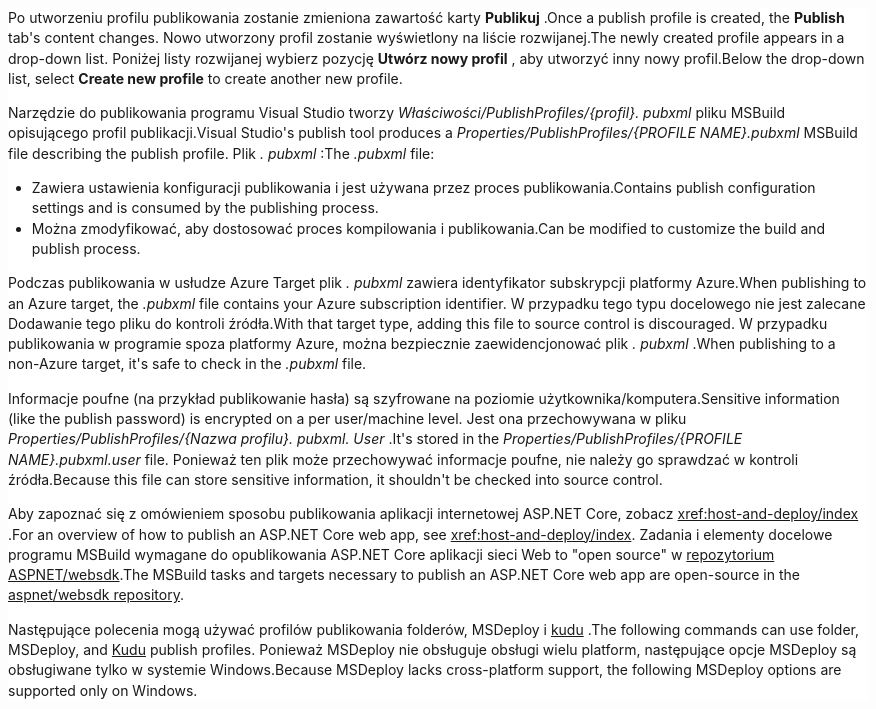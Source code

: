 <span data-ttu-id="832cc-185">Po utworzeniu profilu publikowania zostanie zmieniona zawartość karty **Publikuj** .</span><span class="sxs-lookup"><span data-stu-id="832cc-185">Once a publish profile is created, the **Publish** tab's content changes.</span></span> <span data-ttu-id="832cc-186">Nowo utworzony profil zostanie wyświetlony na liście rozwijanej.</span><span class="sxs-lookup"><span data-stu-id="832cc-186">The newly created profile appears in a drop-down list.</span></span> <span data-ttu-id="832cc-187">Poniżej listy rozwijanej wybierz pozycję **Utwórz nowy profil** , aby utworzyć inny nowy profil.</span><span class="sxs-lookup"><span data-stu-id="832cc-187">Below the drop-down list, select **Create new profile** to create another new profile.</span></span>

<span data-ttu-id="832cc-188">Narzędzie do publikowania programu Visual Studio tworzy *Właściwości/PublishProfiles/{profil}. pubxml* pliku MSBuild opisującego profil publikacji.</span><span class="sxs-lookup"><span data-stu-id="832cc-188">Visual Studio's publish tool produces a *Properties/PublishProfiles/{PROFILE NAME}.pubxml* MSBuild file describing the publish profile.</span></span> <span data-ttu-id="832cc-189">Plik *. pubxml* :</span><span class="sxs-lookup"><span data-stu-id="832cc-189">The *.pubxml* file:</span></span>

* <span data-ttu-id="832cc-190">Zawiera ustawienia konfiguracji publikowania i jest używana przez proces publikowania.</span><span class="sxs-lookup"><span data-stu-id="832cc-190">Contains publish configuration settings and is consumed by the publishing process.</span></span>
* <span data-ttu-id="832cc-191">Można zmodyfikować, aby dostosować proces kompilowania i publikowania.</span><span class="sxs-lookup"><span data-stu-id="832cc-191">Can be modified to customize the build and publish process.</span></span>

<span data-ttu-id="832cc-192">Podczas publikowania w usłudze Azure Target plik *. pubxml* zawiera identyfikator subskrypcji platformy Azure.</span><span class="sxs-lookup"><span data-stu-id="832cc-192">When publishing to an Azure target, the *.pubxml* file contains your Azure subscription identifier.</span></span> <span data-ttu-id="832cc-193">W przypadku tego typu docelowego nie jest zalecane Dodawanie tego pliku do kontroli źródła.</span><span class="sxs-lookup"><span data-stu-id="832cc-193">With that target type, adding this file to source control is discouraged.</span></span> <span data-ttu-id="832cc-194">W przypadku publikowania w programie spoza platformy Azure, można bezpiecznie zaewidencjonować plik *. pubxml* .</span><span class="sxs-lookup"><span data-stu-id="832cc-194">When publishing to a non-Azure target, it's safe to check in the *.pubxml* file.</span></span>

<span data-ttu-id="832cc-195">Informacje poufne (na przykład publikowanie hasła) są szyfrowane na poziomie użytkownika/komputera.</span><span class="sxs-lookup"><span data-stu-id="832cc-195">Sensitive information (like the publish password) is encrypted on a per user/machine level.</span></span> <span data-ttu-id="832cc-196">Jest ona przechowywana w pliku *Properties/PublishProfiles/{Nazwa profilu}. pubxml. User* .</span><span class="sxs-lookup"><span data-stu-id="832cc-196">It's stored in the *Properties/PublishProfiles/{PROFILE NAME}.pubxml.user* file.</span></span> <span data-ttu-id="832cc-197">Ponieważ ten plik może przechowywać informacje poufne, nie należy go sprawdzać w kontroli źródła.</span><span class="sxs-lookup"><span data-stu-id="832cc-197">Because this file can store sensitive information, it shouldn't be checked into source control.</span></span>

<span data-ttu-id="832cc-198">Aby zapoznać się z omówieniem sposobu publikowania aplikacji internetowej ASP.NET Core, zobacz <xref:host-and-deploy/index> .</span><span class="sxs-lookup"><span data-stu-id="832cc-198">For an overview of how to publish an ASP.NET Core web app, see <xref:host-and-deploy/index>.</span></span> <span data-ttu-id="832cc-199">Zadania i elementy docelowe programu MSBuild wymagane do opublikowania ASP.NET Core aplikacji sieci Web to "open source" w [repozytorium ASPNET/websdk](https://github.com/aspnet/websdk).</span><span class="sxs-lookup"><span data-stu-id="832cc-199">The MSBuild tasks and targets necessary to publish an ASP.NET Core web app are open-source in the [aspnet/websdk repository](https://github.com/aspnet/websdk).</span></span>

<span data-ttu-id="832cc-200">Następujące polecenia mogą używać profilów publikowania folderów, MSDeploy i [kudu](https://github.com/projectkudu/kudu/wiki) .</span><span class="sxs-lookup"><span data-stu-id="832cc-200">The following commands can use folder, MSDeploy, and [Kudu](https://github.com/projectkudu/kudu/wiki) publish profiles.</span></span> <span data-ttu-id="832cc-201">Ponieważ MSDeploy nie obsługuje obsługi wielu platform, następujące opcje MSDeploy są obsługiwane tylko w systemie Windows.</span><span class="sxs-lookup"><span data-stu-id="832cc-201">Because MSDeploy lacks cross-platform support, the following MSDeploy options are supported only on Windows.</span></span>
